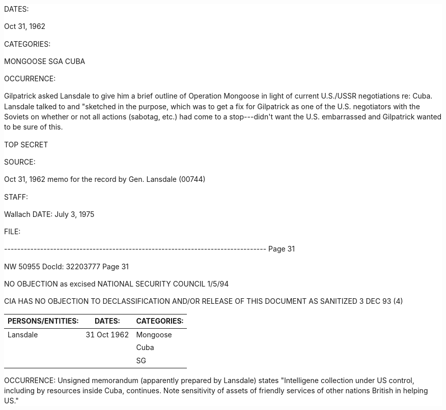 DATES:

Oct 31, 1962

CATEGORIES:

MONGOOSE
SGA
CUBA

OCCURRENCE:

Gilpatrick asked Lansdale to give him a brief outline of Operation Mongoose in light of current U.S./USSR negotiations re: Cuba. Lansdale talked to and "sketched in the purpose, which was to get a fix for Gilpatrick as one of the U.S. negotiators with the Soviets on whether or not all actions (sabotag, etc.) had come to a stop---didn't want the U.S. embarrassed and Gilpatrick wanted to be sure of this.

TOP SECRET

SOURCE:

Oct 31, 1962 memo for the record by Gen. Lansdale
(00744)

STAFF:

Wallach
DATE: July 3, 1975

FILE:


-------------------------------------------------------------------------------- Page 31

NW 50955 DocId: 32203777 Page 31

NO OBJECTION as excised
NATIONAL SECURITY COUNCIL
1/5/94

CIA HAS NO OBJECTION TO
DECLASSIFICATION AND/OR
RELEASE OF THIS DOCUMENT
AS SANITIZED
3 DEC 93
(4)

| PERSONS/ENTITIES: | DATES:      | CATEGORIES: |
| ----------------- | ----------- | ----------- |
| Lansdale          | 31 Oct 1962 | Mongoose    |
|                   |             | Cuba        |
|                   |             | SG          |

OCCURRENCE:
Unsigned memorandum (apparently prepared by Lansdale) states "Intelligene collection under US control, including by resources inside Cuba, continues. Note sensitivity of assets of friendly services of other nations British in helping US."
